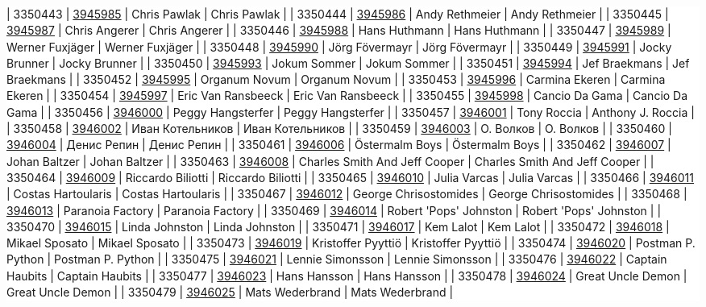 | 3350443 | [3945985](https://www.discogs.com/artist/3945985) | Chris Pawlak | Chris Pawlak |
| 3350444 | [3945986](https://www.discogs.com/artist/3945986) | Andy Rethmeier | Andy Rethmeier |
| 3350445 | [3945987](https://www.discogs.com/artist/3945987) | Chris Angerer | Chris Angerer |
| 3350446 | [3945988](https://www.discogs.com/artist/3945988) | Hans Huthmann | Hans Huthmann |
| 3350447 | [3945989](https://www.discogs.com/artist/3945989) | Werner Fuxjäger | Werner Fuxjäger |
| 3350448 | [3945990](https://www.discogs.com/artist/3945990) | Jörg Fövermayr | Jörg Fövermayr |
| 3350449 | [3945991](https://www.discogs.com/artist/3945991) | Jocky Brunner | Jocky Brunner |
| 3350450 | [3945993](https://www.discogs.com/artist/3945993) | Jokum Sommer | Jokum Sommer |
| 3350451 | [3945994](https://www.discogs.com/artist/3945994) | Jef Braekmans | Jef Braekmans |
| 3350452 | [3945995](https://www.discogs.com/artist/3945995) | Organum Novum | Organum Novum |
| 3350453 | [3945996](https://www.discogs.com/artist/3945996) | Carmina Ekeren | Carmina Ekeren |
| 3350454 | [3945997](https://www.discogs.com/artist/3945997) | Eric Van Ransbeeck | Eric Van Ransbeeck |
| 3350455 | [3945998](https://www.discogs.com/artist/3945998) | Cancio Da Gama | Cancio Da Gama |
| 3350456 | [3946000](https://www.discogs.com/artist/3946000) | Peggy Hangsterfer | Peggy Hangsterfer |
| 3350457 | [3946001](https://www.discogs.com/artist/3946001) | Tony Roccia | Anthony J. Roccia |
| 3350458 | [3946002](https://www.discogs.com/artist/3946002) | Иван Котельников | Иван Котельников |
| 3350459 | [3946003](https://www.discogs.com/artist/3946003) | О. Волков | О. Волков |
| 3350460 | [3946004](https://www.discogs.com/artist/3946004) | Денис Репин | Денис Репин |
| 3350461 | [3946006](https://www.discogs.com/artist/3946006) | Östermalm Boys | Östermalm Boys |
| 3350462 | [3946007](https://www.discogs.com/artist/3946007) | Johan Baltzer | Johan Baltzer |
| 3350463 | [3946008](https://www.discogs.com/artist/3946008) | Charles Smith And Jeff Cooper | Charles Smith And Jeff Cooper |
| 3350464 | [3946009](https://www.discogs.com/artist/3946009) | Riccardo Biliotti | Riccardo Biliotti |
| 3350465 | [3946010](https://www.discogs.com/artist/3946010) | Julia Varcas | Julia Varcas |
| 3350466 | [3946011](https://www.discogs.com/artist/3946011) | Costas Hartoularis | Costas Hartoularis |
| 3350467 | [3946012](https://www.discogs.com/artist/3946012) | George Chrisostomides | George Chrisostomides |
| 3350468 | [3946013](https://www.discogs.com/artist/3946013) | Paranoia Factory | Paranoia Factory |
| 3350469 | [3946014](https://www.discogs.com/artist/3946014) | Robert 'Pops' Johnston | Robert 'Pops' Johnston |
| 3350470 | [3946015](https://www.discogs.com/artist/3946015) | Linda Johnston | Linda Johnston |
| 3350471 | [3946017](https://www.discogs.com/artist/3946017) | Kem Lalot | Kem Lalot |
| 3350472 | [3946018](https://www.discogs.com/artist/3946018) | Mikael Sposato | Mikael Sposato |
| 3350473 | [3946019](https://www.discogs.com/artist/3946019) | Kristoffer Pyyttiö | Kristoffer Pyyttiö |
| 3350474 | [3946020](https://www.discogs.com/artist/3946020) | Postman P. Python | Postman P. Python |
| 3350475 | [3946021](https://www.discogs.com/artist/3946021) | Lennie Simonsson | Lennie Simonsson |
| 3350476 | [3946022](https://www.discogs.com/artist/3946022) | Captain Haubits | Captain Haubits |
| 3350477 | [3946023](https://www.discogs.com/artist/3946023) | Hans Hansson | Hans Hansson |
| 3350478 | [3946024](https://www.discogs.com/artist/3946024) | Great Uncle Demon | Great Uncle Demon |
| 3350479 | [3946025](https://www.discogs.com/artist/3946025) | Mats Wederbrand | Mats Wederbrand |